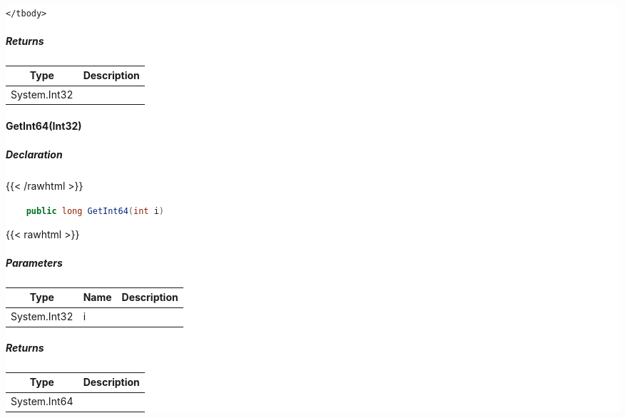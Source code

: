     </tbody>
  </table>
  <h5 class="returns">Returns</h5>
  <table class="table table-bordered table-striped table-condensed">
    <thead>
      <tr>
        <th>Type</th>
        <th>Description</th>
      </tr>
    </thead>
    <tbody>
      <tr>
        <td><span class="xref">System.Int32</span></td>
        <td></td>
      </tr>
    </tbody>
  </table>
  <a id="ETLBox_ControlFlow_TableData_GetInt64_" data-uid="ETLBox.ControlFlow.TableData.GetInt64*"></a>
  <h4 id="ETLBox_ControlFlow_TableData_GetInt64_System_Int32_" data-uid="ETLBox.ControlFlow.TableData.GetInt64(System.Int32)">GetInt64(Int32)</h4>
  <div class="markdown level1 summary"></div>
  <div class="markdown level1 conceptual"></div>
  <h5 class="decalaration">Declaration</h5>
{{< /rawhtml >}}

```C#
    public long GetInt64(int i)
```

{{< rawhtml >}}
  <h5 class="parameters">Parameters</h5>
  <table class="table table-bordered table-striped table-condensed">
    <thead>
      <tr>
        <th>Type</th>
        <th>Name</th>
        <th>Description</th>
      </tr>
    </thead>
    <tbody>
      <tr>
        <td><span class="xref">System.Int32</span></td>
        <td><span class="parametername">i</span></td>
        <td></td>
      </tr>
    </tbody>
  </table>
  <h5 class="returns">Returns</h5>
  <table class="table table-bordered table-striped table-condensed">
    <thead>
      <tr>
        <th>Type</th>
        <th>Description</th>
      </tr>
    </thead>
    <tbody>
      <tr>
        <td><span class="xref">System.Int64</span></td>
        <td></td>
      </tr>
    </tbody>
  </table>
  <a id="ETLBox_ControlFlow_TableData_GetName_" data-uid="ETLBox.ControlFlow.TableData.GetName*"></a>